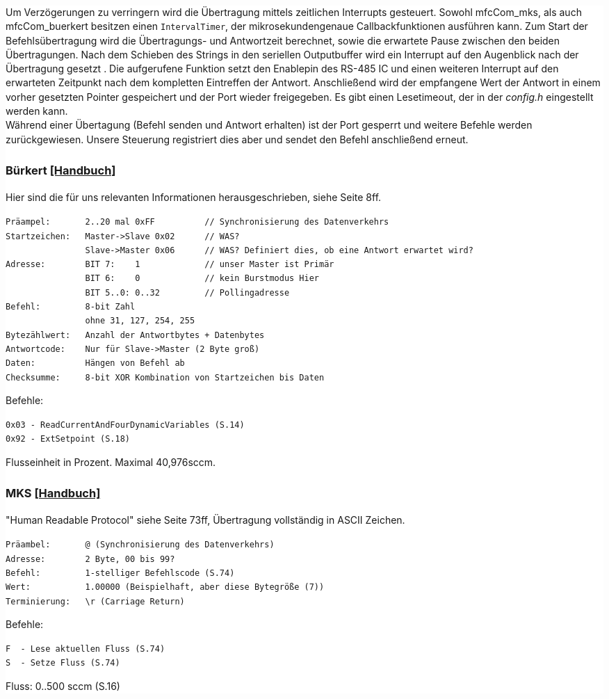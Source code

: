 Um Verzögerungen zu verringern wird die Übertragung mittels zeitlichen Interrupts gesteuert. Sowohl mfcCom_mks, als auch mfcCom_buerkert besitzen einen ```IntervalTimer```, der mikrosekundengenaue Callbackfunktionen ausführen kann. Zum Start der Befehlsübertragung wird die Übertragungs- und Antwortzeit berechnet, sowie die erwartete Pause zwischen den beiden Übertragungen. Nach dem Schieben des Strings in den seriellen Outputbuffer wird ein Interrupt auf den Augenblick nach der Übertragung gesetzt . Die aufgerufene Funktion setzt den Enablepin des RS-485 IC und einen weiteren Interrupt auf den erwarteten Zeitpunkt nach dem kompletten Eintreffen der Antwort. Anschließend wird der empfangene Wert der Antwort in einem vorher gesetzten Pointer gespeichert und der Port wieder freigegeben. Es gibt einen Lesetimeout, der in der _config.h_ eingestellt werden kann. <br>
Während einer Übertagung (Befehl senden und Antwort erhalten) ist der Port gesperrt und weitere Befehle werden zurückgewiesen. Unsere Steuerung registriert dies aber und sendet den Befehl anschließend erneut.

### Bürkert [[Handbuch]](../master/dokus/MA8006-Supplem.MFC-DE-DE.pdf)
Hier sind die für uns relevanten Informationen herausgeschrieben, siehe Seite 8ff.
```
Präampel:       2..20 mal 0xFF          // Synchronisierung des Datenverkehrs
Startzeichen:   Master->Slave 0x02      // WAS?
                Slave->Master 0x06      // WAS? Definiert dies, ob eine Antwort erwartet wird?
Adresse:        BIT 7:    1             // unser Master ist Primär
                BIT 6:    0             // kein Burstmodus Hier
                BIT 5..0: 0..32         // Pollingadresse
Befehl:         8-bit Zahl
                ohne 31, 127, 254, 255
Bytezählwert:   Anzahl der Antwortbytes + Datenbytes
Antwortcode:    Nur für Slave->Master (2 Byte groß)
Daten:          Hängen von Befehl ab
Checksumme:     8-bit XOR Kombination von Startzeichen bis Daten
```
Befehle:
```
0x03 - ReadCurrentAndFourDynamicVariables (S.14)
0x92 - ExtSetpoint (S.18)
```
Flusseinheit in Prozent. Maximal 40,976sccm.

### MKS [[Handbuch]](../master/dokus//120115/MF1-man.pdf)
"Human Readable Protocol" siehe Seite 73ff, Übertragung vollständig in ASCII Zeichen.
```
Präambel:       @ (Synchronisierung des Datenverkehrs)
Adresse:        2 Byte, 00 bis 99?
Befehl:         1-stelliger Befehlscode (S.74)
Wert:           1.00000 (Beispielhaft, aber diese Bytegröße (7))
Terminierung:   \r (Carriage Return)
```
Befehle:
```
F  - Lese aktuellen Fluss (S.74)
S  - Setze Fluss (S.74)
```
Fluss: 0..500 sccm (S.16)

